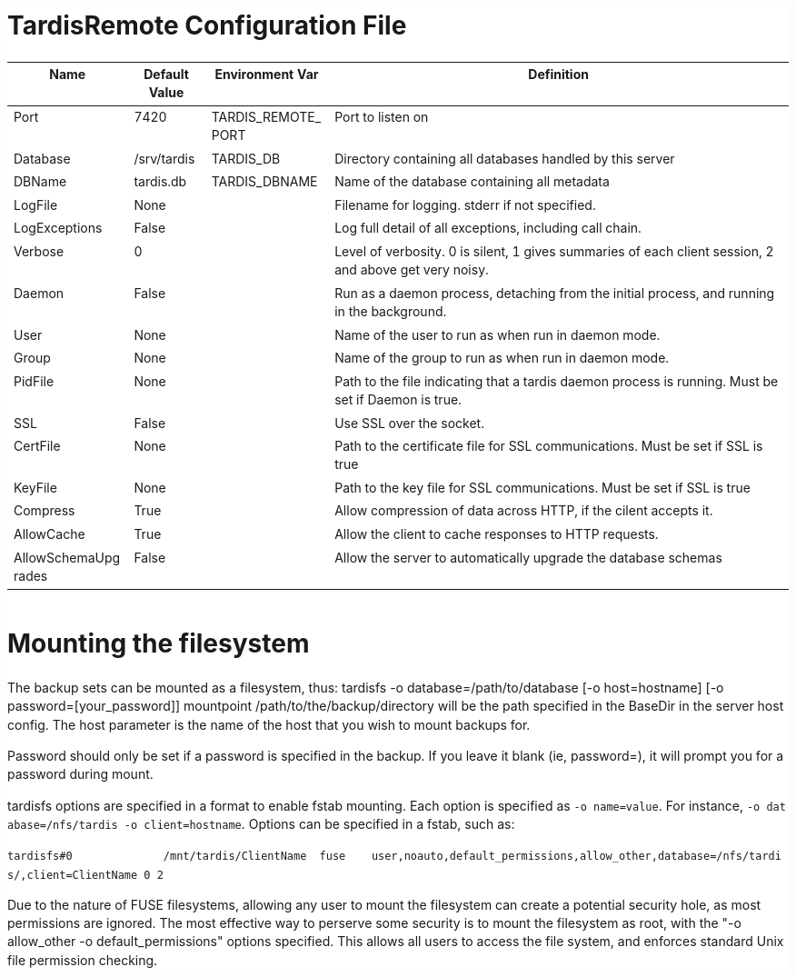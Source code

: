 TardisRemote Configuration File
===============================

| Name            | Default Value       | Environment Var | Definition |
| ---             | ------------        | --------------- | ---------- |
| Port            | 7420                | TARDIS_REMOTE_PORT     | Port to listen on |
| Database        | /srv/tardis         | TARDIS_DB       | Directory containing all databases handled by this server |
| DBName          | tardis.db           | TARDIS_DBNAME   | Name of the database containing all metadata |
| LogFile         | None                |                 | Filename for logging.  stderr if not specified. |
| LogExceptions   | False               |                 | Log full detail of all exceptions, including call chain. |
| Verbose         | 0                   |                 | Level of verbosity.  0 is silent, 1 gives summaries of each client session, 2 and above get very noisy. |
| Daemon          | False               |                 | Run as a daemon process, detaching from the initial process, and running in the background. |
| User            | None                |                 | Name of the user to run as when run in daemon mode. |
| Group           | None                |                 | Name of the group to run as when run in daemon mode. |
| PidFile         | None                |                 | Path to the file indicating that a tardis daemon process is running.  Must be set if Daemon is true. |
| SSL             | False               |                 | Use SSL over the socket. |
| CertFile        | None                |                 | Path to the certificate file for SSL communications.  Must be set if SSL is true |
| KeyFile         | None                |                 | Path to the key file for SSL communications.  Must be set if SSL is true |
| Compress        | True                |                 | Allow compression of data across HTTP, if the cilent accepts it. |
| AllowCache      | True                |                 | Allow the client to cache responses to HTTP requests. |
| AllowSchemaUpgrades | False           |                 | Allow the server to automatically upgrade the database schemas |

Mounting the filesystem
=======================
The backup sets can be mounted as a filesystem, thus:
   tardisfs -o database=/path/to/database [-o host=hostname] [-o password=[your_password]] mountpoint
/path/to/the/backup/directory will be the path specified in the BaseDir in the server host config.  The host parameter is the name of the host that you wish to mount backups for.

Password should only be set if a password is specified in the backup.  If you leave it blank (ie, password=), it will prompt you for a password during mount.

tardisfs options are specified in a format to enable fstab mounting.  Each option is specified as `-o name=value`.  For instance, `-o database=/nfs/tardis -o client=hostname`.  Options can be specified in a fstab, such as:
```
tardisfs#0				/mnt/tardis/ClientName	fuse	user,noauto,default_permissions,allow_other,database=/nfs/tardis/,client=ClientName	0 2
```

Due to the nature of FUSE filesystems, allowing any user to mount the filesystem can create a potential security hole, as most permissions are ignored.  The most effective way to perserve some security is to mount the filesystem as root, with the "-o allow_other -o default_permissions" options specified.  This allows all users to access the file system, and enforces standard Unix file permission checking.
